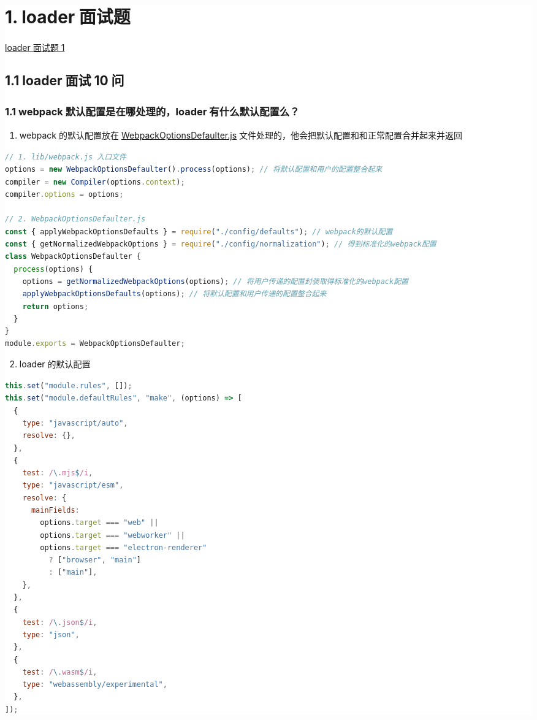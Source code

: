 # 1. loader 面试题

[loader 面试题 1](https://juejin.im/post/5bc1a73df265da0a8d36b74f)

## 1.1 loader 面试 10 问

### 1.1 webpack 默认配置是在哪处理的，loader 有什么默认配置么？

1. webpack 的默认配置放在 [WebpackOptionsDefaulter.js](https://github.com/webpack/webpack/blob/master/lib/WebpackOptionsDefaulter.js) 文件处理的，他会把默认配置和和正常配置合并起来并返回

```js
// 1. lib/webpack.js 入口文件
options = new WebpackOptionsDefaulter().process(options); // 将默认配置和用户的配置整合起来
compiler = new Compiler(options.context);
compiler.options = options;

// 2. WebpackOptionsDefaulter.js
const { applyWebpackOptionsDefaults } = require("./config/defaults"); // webpack的默认配置
const { getNormalizedWebpackOptions } = require("./config/normalization"); // 得到标准化的webpack配置
class WebpackOptionsDefaulter {
  process(options) {
    options = getNormalizedWebpackOptions(options); // 将用户传递的配置封装取得标准化的webpack配置
    applyWebpackOptionsDefaults(options); // 将默认配置和用户传递的配置整合起来
    return options;
  }
}
module.exports = WebpackOptionsDefaulter;
```

2. loader 的默认配置

```js
this.set("module.rules", []);
this.set("module.defaultRules", "make", (options) => [
  {
    type: "javascript/auto",
    resolve: {},
  },
  {
    test: /\.mjs$/i,
    type: "javascript/esm",
    resolve: {
      mainFields:
        options.target === "web" ||
        options.target === "webworker" ||
        options.target === "electron-renderer"
          ? ["browser", "main"]
          : ["main"],
    },
  },
  {
    test: /\.json$/i,
    type: "json",
  },
  {
    test: /\.wasm$/i,
    type: "webassembly/experimental",
  },
]);
```

